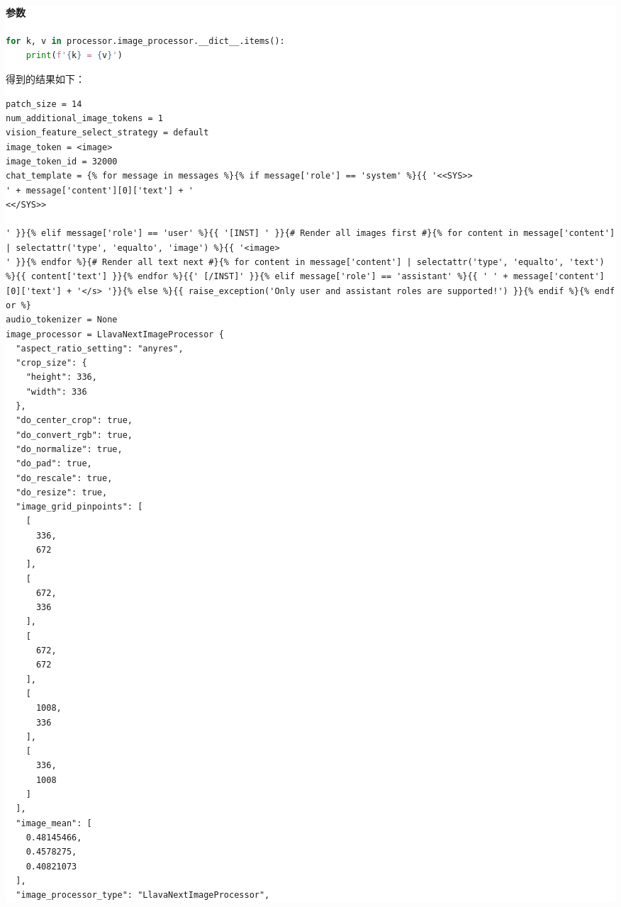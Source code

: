 #### 参数

```python
for k, v in processor.image_processor.__dict__.items():
    print(f'{k} = {v}')
```

得到的结果如下：
```
patch_size = 14
num_additional_image_tokens = 1
vision_feature_select_strategy = default
image_token = <image>
image_token_id = 32000
chat_template = {% for message in messages %}{% if message['role'] == 'system' %}{{ '<<SYS>>
' + message['content'][0]['text'] + '
<</SYS>>

' }}{% elif message['role'] == 'user' %}{{ '[INST] ' }}{# Render all images first #}{% for content in message['content'] | selectattr('type', 'equalto', 'image') %}{{ '<image>
' }}{% endfor %}{# Render all text next #}{% for content in message['content'] | selectattr('type', 'equalto', 'text') %}{{ content['text'] }}{% endfor %}{{' [/INST]' }}{% elif message['role'] == 'assistant' %}{{ ' ' + message['content'][0]['text'] + '</s> '}}{% else %}{{ raise_exception('Only user and assistant roles are supported!') }}{% endif %}{% endfor %}
audio_tokenizer = None
image_processor = LlavaNextImageProcessor {
  "aspect_ratio_setting": "anyres",
  "crop_size": {
    "height": 336,
    "width": 336
  },
  "do_center_crop": true,
  "do_convert_rgb": true,
  "do_normalize": true,
  "do_pad": true,
  "do_rescale": true,
  "do_resize": true,
  "image_grid_pinpoints": [
    [
      336,
      672
    ],
    [
      672,
      336
    ],
    [
      672,
      672
    ],
    [
      1008,
      336
    ],
    [
      336,
      1008
    ]
  ],
  "image_mean": [
    0.48145466,
    0.4578275,
    0.40821073
  ],
  "image_processor_type": "LlavaNextImageProcessor",
```